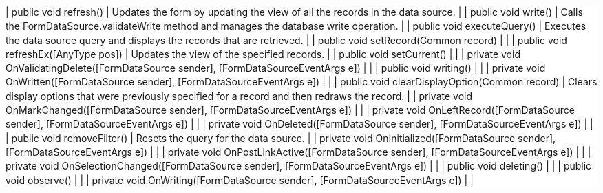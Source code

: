 | public void refresh()                                                                                                          | Updates the form by updating the view of all the records in the data source.                                                                             |
| public void write()                                                                                                            | Calls the FormDataSource.validateWrite method and manages the database write operation.                                                                  |
| public void executeQuery()                                                                                                     | Executes the data source query and displays the records that are retrieved.                                                                              |
| public void setRecord(Common record)                                                                                           |                                                                                                                                                          |
| public void refreshEx(\[AnyType pos\])                                                                                         | Updates the view of the specified records.                                                                                                               |
| public void setCurrent()                                                                                                       |                                                                                                                                                          |
| private void OnValidatingDelete(\[FormDataSource sender\], \[FormDataSourceEventArgs e\])                                      |                                                                                                                                                          |
| public void writing()                                                                                                          |                                                                                                                                                          |
| private void OnWritten(\[FormDataSource sender\], \[FormDataSourceEventArgs e\])                                               |                                                                                                                                                          |
| public void clearDisplayOption(Common record)                                                                                  | Clears display options that were previously specified for a record and then redraws the record.                                                          |
| private void OnMarkChanged(\[FormDataSource sender\], \[FormDataSourceEventArgs e\])                                           |                                                                                                                                                          |
| private void OnLeftRecord(\[FormDataSource sender\], \[FormDataSourceEventArgs e\])                                            |                                                                                                                                                          |
| private void OnDeleted(\[FormDataSource sender\], \[FormDataSourceEventArgs e\])                                               |                                                                                                                                                          |
| public void removeFilter()                                                                                                     | Resets the query for the data source.                                                                                                                    |
| private void OnInitialized(\[FormDataSource sender\], \[FormDataSourceEventArgs e\])                                           |                                                                                                                                                          |
| private void OnPostLinkActive(\[FormDataSource sender\], \[FormDataSourceEventArgs e\])                                        |                                                                                                                                                          |
| private void OnSelectionChanged(\[FormDataSource sender\], \[FormDataSourceEventArgs e\])                                      |                                                                                                                                                          |
| public void deleting()                                                                                                         |                                                                                                                                                          |
| public void observe()                                                                                                          |                                                                                                                                                          |
| private void OnWriting(\[FormDataSource sender\], \[FormDataSourceEventArgs e\])                                               |                                                                                                                                                          |
